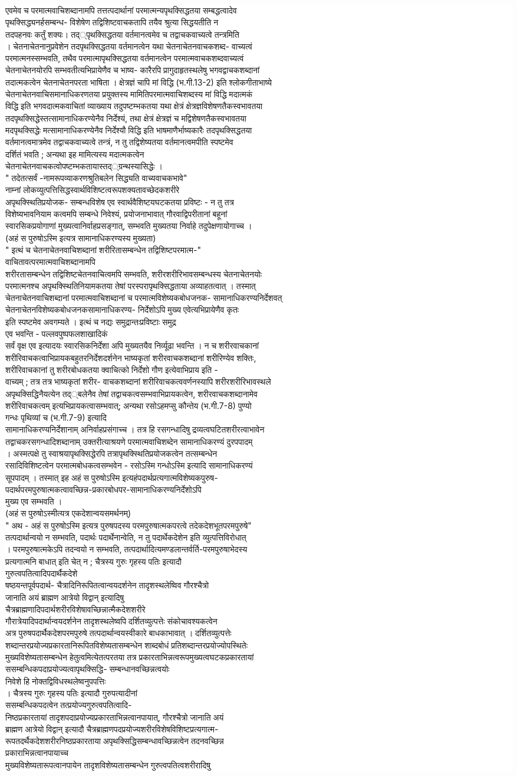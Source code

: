 एवमेव च परमात्मवाचिशब्दानामपि तत्तत्पदार्थानां परमात्मन्यपृथक्सिद्धतया सम्बद्धत्वादेव  
पृथक्सिद्ध्यनर्हसम्बन्ध- विशेषेण तद्विशिष्टवाचकतापि तयैव श्रुत्या सिद्धयतीति न  
तदपहनवः कर्तुं शक्यः। तद््पृथक्सिद्धतया वर्तमानत्वमेव च तद्वाचकवाच्यत्वे तन्त्रमिति  
। चेतनाचेतनानुप्रवेशेन तदपृथक्सिद्धतया वर्तमानत्वेन यथा चेतनाचेतनवाचकशब्द- वाच्यत्वं  
परमात्मनस्सम्भवति, तथैव परमात्मापृथक्सिद्धतया वर्तमानत्वेन परमात्मवाचकशब्दवाच्यत्वं  
चेतनाचेतनयोरपि सम्भवतीत्यभिप्रायेणैव च भाष्य- कारैरपि प्रागुदाहृतस्थलेषु भगवद्वाचकशब्दानां  
तदात्मकत्वेन चेतनाचेतनपरता भाषिता । क्षेत्रज्ञं चापि मां विद्धि (भ.गी.13-2) इति श्लोकगीताभाष्ये  
चेतनाचेतनवाचिसमानाधिकरणतया प्रयुक्तस्य मामितिपरमात्मवाचिशब्दस्य मां विद्धि मदात्मकं  
विद्धि इति भगवदात्मकवाचितां व्याख्याय तदुपष्टम्भकतया यथा क्षेत्रं क्षेत्रज्ञविशेषणतैकस्वभावतया  
तदपृथक्सिद्धेस्तत्सामानाधिकरण्येनैव निर्देश्यं, तथा क्षेत्रं क्षेत्रज्ञं च मद्विशेषणतैकस्वभावतया  
मदपृथक्सिद्धेः मत्सामानाधिकरण्येनैव निर्देश्यौ विद्धि इति भाषमाणैर्भाष्यकारैः तदपृथक्सिद्धतया  
वर्तमानत्वमात्रमेव तद्वाचकवाच्यत्वे तन्त्रं, न तु तद्विशेष्यतया वर्तमानत्वमपीति स्पष्टमेव  
दर्शितं भवति ; अन्यथा इह मामित्यस्य मदात्मकत्वेन  
चेतनाचेतनवाचकत्वोपष्टम्भकतायास्तद््ग्रन्थस्यासिद्धेः ।  
" तदेतत्सर्वं -नामरूपव्याकरणश्रुतिबलेन सिद्ध्यति वाच्यवाचकभावे"  
नाम्नां लोकव्युत्पत्तिसिद्धस्वार्थविशिष्टत्वरूपशक्यतावच्छेदकशरीरे  
अपृथक्स्थितिप्रयोजक- सम्बन्धविशेष एव स्वार्थवैशिष्टयघटकतया प्रविष्टः - न तु तत्र  
विशेष्यभावनियाम कत्वमपि सम्बन्धे निवेश्यं, प्रयोजनाभावात् गौरवाद्विपरीतानां बहूनां  
स्वारसिकप्रयोगाणां मुख्यत्वानिर्वाहप्रसङ्गात्, सम्भवति मुख्यतया निर्वाहे तदुपेक्षणायोगाच्च ।  
(अहं स पुरुषोऽस्मि इत्यत्र सामानाधिकरण्यस्य मुख्यता)  
" इत्थं च चेतनाचेतनवाचिशब्दानां शरीरितासम्बन्धेन तद्विशिष्टपरमात्म-"  
वाचितावत्परमात्मवाचिशब्दानामपि  
शरीरतासम्बन्धेन तद्विशिष्टचेतनवाचित्वमपि सम्भवति, शरीरशरीरिभावसम्बन्धस्य चेतनाचेतनयोः  
परमात्मनश्च अपृथक्स्थितिनियामकतया तेषां परस्परापृथक्सिद्धताया अव्याहतत्वात् । तस्मात्  
चेतनाचेतनवाचिशब्दानां परमात्मवाचिशब्दानां च परमात्मविशेष्यकबोधजनक- सामानाधिकरण्यनिर्देशवत्  
चेतनाचेतनविशेष्यकबोधजनकसामानाधिकरण्य- निर्देशोऽपि मुख्य एवेत्यभिप्रायेणैव कृतः  
इति स्पष्टमेव अवगम्यते । इत्थं च नद्यः समुद्रान्तःप्रविष्टाः समुद्र  
एव भवन्ति - पल्लवपुष्पफलशाखादिकं  
सर्वं वृक्ष एव इत्यादयः स्वारसिकनिर्देशा अपि मुख्यतयैव निर्व्यूढा भवन्ति । न च शरीरवाचकानां  
शरीरिवाचकत्वाभिप्रायकबहुतरनिर्देशदर्शनेन भाष्यकृतां शरीरवाचकशब्दानां शरीरिण्येव शक्तिः,  
शरीरिवाचकानां तु शरीरबोधकतया क्वाचित्को निर्देशो गौण इत्येवाभिप्राय इति -  
वाच्यम् ; तत्र तत्र भाष्यकृतां शरीर- वाचकशब्दानां शरीरिवाचकत्ववर्णनस्यापि शरीरशरीरिभावस्थले  
अपृथक्सिद्धिनैयत्येन तद््बलेनैव तेषां तद्वाचकत्वसम्भवाभिप्रायकत्वेन, शरीरवाचकशब्दानामेव  
शरीरिवाचकत्वम् इत्यभिप्रायकत्वासम्भवात्; अन्यथा रसोऽहमप्सु कौन्तेय (भ.गी.7-8) पुण्यो  
गन्धः पृथिव्यां च (भ.गी.7-9) इत्यादि  
सामानाधिकरण्यनिर्देशानाम् अनिर्वाहप्रसंगाच्च । तत्र हि रसगन्धादिषु द्रव्यत्वघटितशरीरत्वाभावेन  
तद्वाचकरसगन्धादिशब्दानाम् उक्तरीत्याश्रयणे परमात्मवाचिशब्देन सामानाधिकरण्यं दुरपपादम्  
। अस्मत्पक्षे तु स्वाश्रयापृथक्सिद्धेरपि तत्रापृथक्स्थितिप्रयोजकत्वेन तत्सम्बन्धेन  
रसादिविशिष्टत्वेन परमात्मबोधकत्वसम्भवेन - रसोऽस्मि गन्धोऽस्मि इत्यादि सामानाधिकरण्यं  
सूपपादम् । तस्मात् इह अहं स पुरुषोऽस्मि इत्यहंपदार्थप्रत्यगात्मविशेष्यकपुरुष-  
पदार्थपरमपुरुषात्मकत्वावच्छिन्न-प्रकारबोधपर-सामानाधिकरण्यनिर्देशोऽपि  
मुख्य एव सम्भवति ।  
(अहं स पुरुषोऽस्मीत्यत्र एकदेशान्वयसमर्थनम्)  
" अथ - अहं स पुरुषोऽस्मि इत्यत्र पुरुषपदस्य परमपुरुषात्मकपरत्वे तदेकदेशभूतपरमपुरुषे"  
तत्पदार्थान्वयो न सम्भवति, पदार्थः पदार्थेनान्वेति, न तु पदार्थेकदेशेन इति व्युत्पत्तिविरोधात्  
। परमपुरुषात्मकेऽपि तदन्वयो न सम्भवति, तत्पदार्थादित्यमण्डलान्तर्वर्ति-परमपुरुषाभेदस्य  
प्रत्यगात्मनि बाधात् इति चेत् न ; चैत्रस्य गुरुः गृहस्य पतिः इत्यादौ  
गुरुत्वपतित्वादिपदार्थैकदेशे  
षष्ठयन्तपूर्वपदार्थ- चैत्रादिनिरूपितत्वान्वयदर्शनेन तादृशस्थलेष्विव गौरश्चैत्रो  
जानाति अयं ब्राह्मण आत्रेयो विद्वान् इत्यादिषु  
चैत्रब्राह्मणादिपदार्थशरीरविशेषावच्छिन्नात्मैकदेशशरीरे  
गौरात्रेयादिपदार्थान्वयदर्शनेन तादृशस्थलेष्वपि दर्शितव्युत्पत्तेः संकोचावश्यकत्वेन  
अत्र पुरुषपदार्थैकदेशपरमपुरुषे तत्पदार्थान्वयस्वीकारे बाधकाभावात् । दर्शितव्युत्पत्तेः  
शब्दान्तरप्रयोज्यप्रकारतानिरूपितविशेष्यतासम्बन्धेन शाब्दबोधं प्रतिशब्दान्तरप्रयोज्योपस्थितेः  
मुख्यविशेष्यतासम्बन्धेन हेतुत्वमित्येतत्परतया तत्र प्रकारताभिन्नत्वरूपमुख्यत्वघटकप्रकारतायां  
ससम्बन्धिकपदाप्रयोज्यत्वापृथक्सिद्धि- सम्बन्धानवच्छिन्नत्वयोः  
निवेशे हि नोक्तद्विविधस्थलेष्वनुपपत्तिः  
। चैत्रस्य गुरुः गृहस्य पतिः इत्यादौ गुरुपत्यादीनां  
ससम्बन्धिकपदत्वेन तत्प्रयोज्यगुरुत्वपतित्वादि-  
निष्ठप्रकारतायां तादृशपदाप्रयोज्यप्रकारताभिन्नत्वानपायात्, गौरश्चैत्रो जानाति अयं  
ब्राह्मण आत्रेयो विद्वान् इत्यादौ चैत्रब्राह्मणपदप्रयोज्यशरीरविशेषविशिष्टप्रत्यगात्म-  
रूपतदर्थैकदेशशरीरनिष्ठप्रकारताया अपृथक्सिद्धिसम्बन्धावच्छिन्नत्वेन तदनवच्छिन्न  
प्रकाराभिन्नत्वानपायाच्च  
मुख्यविशेष्यतारूपत्वानपायेन तादृशविशेष्यतासम्बन्धेन गुरुत्वपतित्वशरीरादिषु  
